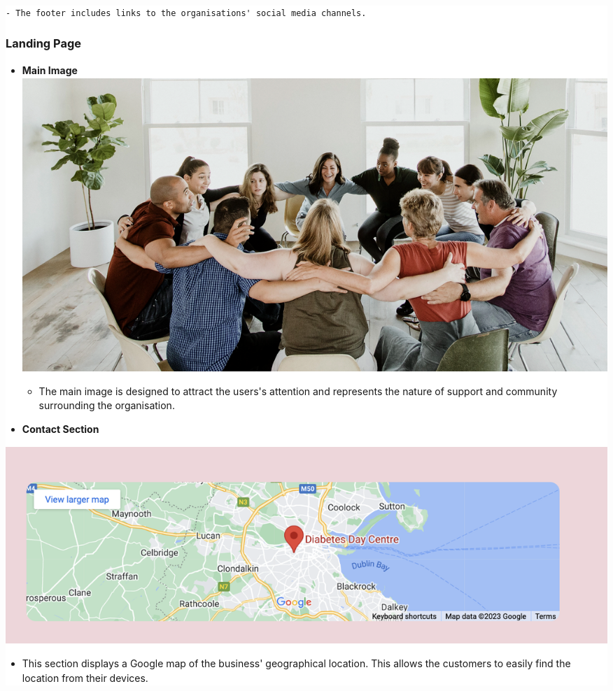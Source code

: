     - The footer includes links to the organisations' social media channels.

### Landing Page

* **Main Image**
![Main image](assets/images/readme-images/hero-image.png)

    - The main image is designed to attract the users's attention and represents the nature of support and community surrounding the organisation.


* **Contact Section**

![Find us section image](assets/images/readme-images/google-map.png)

  - This section displays a Google map of the business' geographical location. This allows the customers to easily find the location from their devices.
